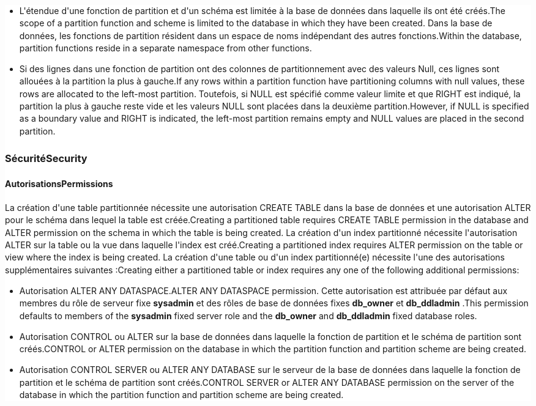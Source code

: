 -   <span data-ttu-id="e5789-120">L'étendue d'une fonction de partition et d'un schéma est limitée à la base de données dans laquelle ils ont été créés.</span><span class="sxs-lookup"><span data-stu-id="e5789-120">The scope of a partition function and scheme is limited to the database in which they have been created.</span></span> <span data-ttu-id="e5789-121">Dans la base de données, les fonctions de partition résident dans un espace de noms indépendant des autres fonctions.</span><span class="sxs-lookup"><span data-stu-id="e5789-121">Within the database, partition functions reside in a separate namespace from other functions.</span></span>  
  
-   <span data-ttu-id="e5789-122">Si des lignes dans une fonction de partition ont des colonnes de partitionnement avec des valeurs Null, ces lignes sont allouées à la partition la plus à gauche.</span><span class="sxs-lookup"><span data-stu-id="e5789-122">If any rows within a partition function have partitioning columns with null values, these rows are allocated to the left-most partition.</span></span> <span data-ttu-id="e5789-123">Toutefois, si NULL est spécifié comme valeur limite et que RIGHT est indiqué, la partition la plus à gauche reste vide et les valeurs NULL sont placées dans la deuxième partition.</span><span class="sxs-lookup"><span data-stu-id="e5789-123">However, if NULL is specified as a boundary value and RIGHT is indicated, the left-most partition remains empty and NULL values are placed in the second partition.</span></span>  
  
###  <a name="security"></a><a name="Security"></a> <span data-ttu-id="e5789-124">Sécurité</span><span class="sxs-lookup"><span data-stu-id="e5789-124">Security</span></span>  
  
####  <a name="permissions"></a><a name="Permissions"></a> <span data-ttu-id="e5789-125">Autorisations</span><span class="sxs-lookup"><span data-stu-id="e5789-125">Permissions</span></span>  
 <span data-ttu-id="e5789-126">La création d'une table partitionnée nécessite une autorisation CREATE TABLE dans la base de données et une autorisation ALTER pour le schéma dans lequel la table est créée.</span><span class="sxs-lookup"><span data-stu-id="e5789-126">Creating a partitioned table requires CREATE TABLE permission in the database and ALTER permission on the schema in which the table is being created.</span></span> <span data-ttu-id="e5789-127">La création d'un index partitionné nécessite l'autorisation ALTER sur la table ou la vue dans laquelle l'index est créé.</span><span class="sxs-lookup"><span data-stu-id="e5789-127">Creating a partitioned index requires ALTER permission on the table or view where the index is being created.</span></span> <span data-ttu-id="e5789-128">La création d'une table ou d'un index partitionné(e) nécessite l'une des autorisations supplémentaires suivantes :</span><span class="sxs-lookup"><span data-stu-id="e5789-128">Creating either a partitioned table or index requires any one of the following additional permissions:</span></span>  
  
-   <span data-ttu-id="e5789-129">Autorisation ALTER ANY DATASPACE.</span><span class="sxs-lookup"><span data-stu-id="e5789-129">ALTER ANY DATASPACE permission.</span></span> <span data-ttu-id="e5789-130">Cette autorisation est attribuée par défaut aux membres du rôle de serveur fixe **sysadmin** et des rôles de base de données fixes **db_owner** et **db_ddladmin** .</span><span class="sxs-lookup"><span data-stu-id="e5789-130">This permission defaults to members of the **sysadmin** fixed server role and the **db_owner** and **db_ddladmin** fixed database roles.</span></span>  
  
-   <span data-ttu-id="e5789-131">Autorisation CONTROL ou ALTER sur la base de données dans laquelle la fonction de partition et le schéma de partition sont créés.</span><span class="sxs-lookup"><span data-stu-id="e5789-131">CONTROL or ALTER permission on the database in which the partition function and partition scheme are being created.</span></span>  
  
-   <span data-ttu-id="e5789-132">Autorisation CONTROL SERVER ou ALTER ANY DATABASE sur le serveur de la base de données dans laquelle la fonction de partition et le schéma de partition sont créés.</span><span class="sxs-lookup"><span data-stu-id="e5789-132">CONTROL SERVER or ALTER ANY DATABASE permission on the server of the database in which the partition function and partition scheme are being created.</span></span>  
  